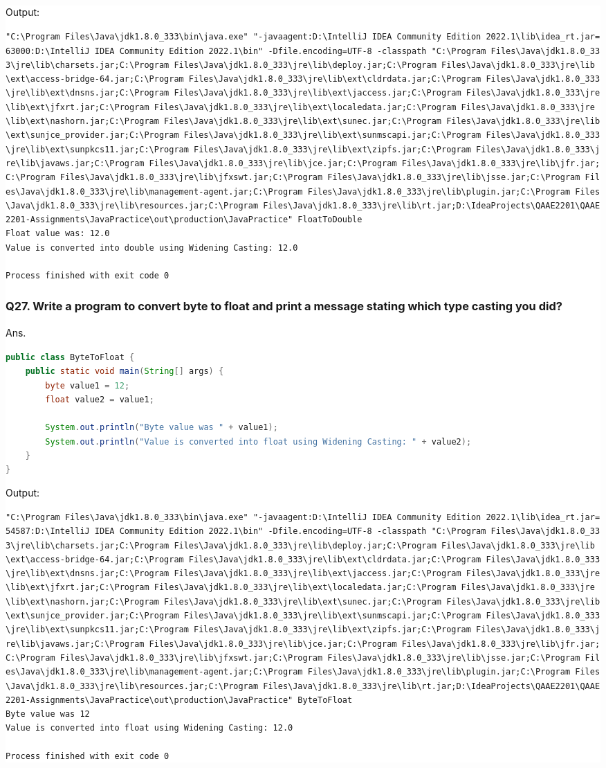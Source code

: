 Output:

```
"C:\Program Files\Java\jdk1.8.0_333\bin\java.exe" "-javaagent:D:\IntelliJ IDEA Community Edition 2022.1\lib\idea_rt.jar=63000:D:\IntelliJ IDEA Community Edition 2022.1\bin" -Dfile.encoding=UTF-8 -classpath "C:\Program Files\Java\jdk1.8.0_333\jre\lib\charsets.jar;C:\Program Files\Java\jdk1.8.0_333\jre\lib\deploy.jar;C:\Program Files\Java\jdk1.8.0_333\jre\lib\ext\access-bridge-64.jar;C:\Program Files\Java\jdk1.8.0_333\jre\lib\ext\cldrdata.jar;C:\Program Files\Java\jdk1.8.0_333\jre\lib\ext\dnsns.jar;C:\Program Files\Java\jdk1.8.0_333\jre\lib\ext\jaccess.jar;C:\Program Files\Java\jdk1.8.0_333\jre\lib\ext\jfxrt.jar;C:\Program Files\Java\jdk1.8.0_333\jre\lib\ext\localedata.jar;C:\Program Files\Java\jdk1.8.0_333\jre\lib\ext\nashorn.jar;C:\Program Files\Java\jdk1.8.0_333\jre\lib\ext\sunec.jar;C:\Program Files\Java\jdk1.8.0_333\jre\lib\ext\sunjce_provider.jar;C:\Program Files\Java\jdk1.8.0_333\jre\lib\ext\sunmscapi.jar;C:\Program Files\Java\jdk1.8.0_333\jre\lib\ext\sunpkcs11.jar;C:\Program Files\Java\jdk1.8.0_333\jre\lib\ext\zipfs.jar;C:\Program Files\Java\jdk1.8.0_333\jre\lib\javaws.jar;C:\Program Files\Java\jdk1.8.0_333\jre\lib\jce.jar;C:\Program Files\Java\jdk1.8.0_333\jre\lib\jfr.jar;C:\Program Files\Java\jdk1.8.0_333\jre\lib\jfxswt.jar;C:\Program Files\Java\jdk1.8.0_333\jre\lib\jsse.jar;C:\Program Files\Java\jdk1.8.0_333\jre\lib\management-agent.jar;C:\Program Files\Java\jdk1.8.0_333\jre\lib\plugin.jar;C:\Program Files\Java\jdk1.8.0_333\jre\lib\resources.jar;C:\Program Files\Java\jdk1.8.0_333\jre\lib\rt.jar;D:\IdeaProjects\QAAE2201\QAAE2201-Assignments\JavaPractice\out\production\JavaPractice" FloatToDouble
Float value was: 12.0
Value is converted into double using Widening Casting: 12.0

Process finished with exit code 0
```

### Q27. Write a program to convert byte to float and print a message stating which type casting you did?

Ans.
```java
public class ByteToFloat {
    public static void main(String[] args) {
        byte value1 = 12;
        float value2 = value1;

        System.out.println("Byte value was " + value1);
        System.out.println("Value is converted into float using Widening Casting: " + value2);
    }
}
```

Output:

```
"C:\Program Files\Java\jdk1.8.0_333\bin\java.exe" "-javaagent:D:\IntelliJ IDEA Community Edition 2022.1\lib\idea_rt.jar=54587:D:\IntelliJ IDEA Community Edition 2022.1\bin" -Dfile.encoding=UTF-8 -classpath "C:\Program Files\Java\jdk1.8.0_333\jre\lib\charsets.jar;C:\Program Files\Java\jdk1.8.0_333\jre\lib\deploy.jar;C:\Program Files\Java\jdk1.8.0_333\jre\lib\ext\access-bridge-64.jar;C:\Program Files\Java\jdk1.8.0_333\jre\lib\ext\cldrdata.jar;C:\Program Files\Java\jdk1.8.0_333\jre\lib\ext\dnsns.jar;C:\Program Files\Java\jdk1.8.0_333\jre\lib\ext\jaccess.jar;C:\Program Files\Java\jdk1.8.0_333\jre\lib\ext\jfxrt.jar;C:\Program Files\Java\jdk1.8.0_333\jre\lib\ext\localedata.jar;C:\Program Files\Java\jdk1.8.0_333\jre\lib\ext\nashorn.jar;C:\Program Files\Java\jdk1.8.0_333\jre\lib\ext\sunec.jar;C:\Program Files\Java\jdk1.8.0_333\jre\lib\ext\sunjce_provider.jar;C:\Program Files\Java\jdk1.8.0_333\jre\lib\ext\sunmscapi.jar;C:\Program Files\Java\jdk1.8.0_333\jre\lib\ext\sunpkcs11.jar;C:\Program Files\Java\jdk1.8.0_333\jre\lib\ext\zipfs.jar;C:\Program Files\Java\jdk1.8.0_333\jre\lib\javaws.jar;C:\Program Files\Java\jdk1.8.0_333\jre\lib\jce.jar;C:\Program Files\Java\jdk1.8.0_333\jre\lib\jfr.jar;C:\Program Files\Java\jdk1.8.0_333\jre\lib\jfxswt.jar;C:\Program Files\Java\jdk1.8.0_333\jre\lib\jsse.jar;C:\Program Files\Java\jdk1.8.0_333\jre\lib\management-agent.jar;C:\Program Files\Java\jdk1.8.0_333\jre\lib\plugin.jar;C:\Program Files\Java\jdk1.8.0_333\jre\lib\resources.jar;C:\Program Files\Java\jdk1.8.0_333\jre\lib\rt.jar;D:\IdeaProjects\QAAE2201\QAAE2201-Assignments\JavaPractice\out\production\JavaPractice" ByteToFloat
Byte value was 12
Value is converted into float using Widening Casting: 12.0

Process finished with exit code 0
```